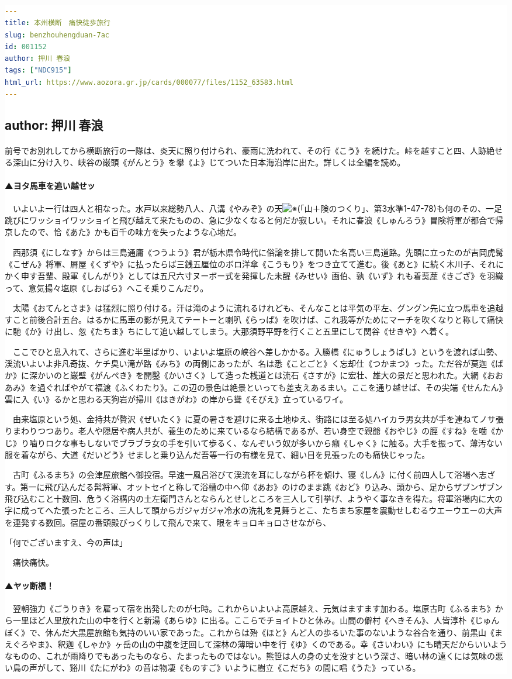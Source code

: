 ```yaml
---
title: 本州横断　痛快徒歩旅行
slug: benzhouhengduan-7ac
id: 001152
author: 押川 春浪
tags: ["NDC915"]
html_url: https://www.aozora.gr.jp/cards/000077/files/1152_63583.html
---
```


## author: 押川 春浪

前号でお別れしてから横断旅行の一隊は、炎天に照り付けられ、豪雨に洗われて、その行《こう》を続けた。峠を越すこと四、人跡絶せる深山に分け入り、峡谷の巌頭《がんとう》を攀《よ》じてついた日本海沿岸に出た。詳しくは全編を読め。





#### ▲ヨタ馬車を追い越せッ




　いよいよ一行は四人と相なった。水戸以来総勢八人、八溝《やみぞ》の天![※(「山＋険のつくり」、第3水準1-47-78)](https://www.aozora.gr.jp/cards/000077/files/../../../gaiji/1-47/1-47-78.png)も何のその、一足跳びにワッショイワッショイと飛び越えて来たものの、急に少なくなると何だか寂しい。それに春浪《しゅんろう》冒険将軍が都合で帰京したので、恰《あた》かも百千の味方を失ったような心地だ。

　西那須《にしなす》からは三島通庸《つうよう》君が栃木県令時代に俗論を排して開いた名高い三島道路。先頭に立ったのが吉岡虎髯《こぜん》将軍、屑屋《くずや》に払ったらば三銭五厘位のボロ洋傘《こうもり》をつき立てて進む。後《あと》に続く木川子、それにかく申す吾輩、殿軍《しんがり》としては五尺六寸ヌーボー式を発揮した未醒《みせい》画伯、孰《いず》れも着茣蓙《きござ》を羽織って、意気揚々塩原《しおばら》へこそ乗りこんだり。

　太陽《おてんとさま》は猛烈に照り付ける。汗は滝のように流れるけれども、そんなことは平気の平左、グングン先に立つ馬車を追越すこと前後合計五台。はるかに馬車の影が見えてテートーと喇叭《らっぱ》を吹けば、これ我等がためにマーチを吹くなりと称して痛快に馳《か》け出し、忽《たちま》ちにして追い越してしまう。大那須野平野を行くこと五里にして関谷《せきや》へ着く。

　ここでひと息入れて、さらに進む半里ばかり、いよいよ塩原の峡谷へ差しかかる。入勝橋《にゅうしょうばし》というを渡れば山勢、渓流いよいよ非凡奇抜、ケチ臭い滝が路《みち》の両側にあったが、名は悉《ことごと》く忘却仕《つかまつ》った。ただ谷が莫迦《ばか》に深かいのと巌壁《がんぺき》を開鑿《かいさく》して造った桟道とは流石《さすが》に宏壮、雄大の景だと思われた。大網《おおあみ》を過ぐればやがて福渡《ふくわたり》。この辺の景色は絶景といっても差支えあるまい。ここを通り越せば、その尖端《せんたん》雲に入《い》るかと思わる天狗岩が掃川《はきがわ》の岸から聳《そびえ》立っているワイ。

　由来塩原という処、金持共が贅沢《ぜいたく》に夏の暑さを避けに来る土地ゆえ、街路には至る処ハイカラ男女共が手を連ねてノサ張りまわりつつあり。老人や隠居や病人共が、養生のために来ているなら結構であるが、若い身空で親爺《おやじ》の脛《すね》を噛《かじ》り噛りロクな事もしないでブラブラ女の手を引いて歩るく、なんぞいう奴が多いから癪《しゃく》に触る。大手を振って、薄汚ない服を着ながら、大道《だいどう》せましと乗り込んだ吾等一行の有様を見て、細い目を見張ったのも痛快じゃった。

　古町《ふるまち》の会津屋旅館へ御投宿。早速一風呂浴びて渓流を耳にしながら杯を傾け、寝《しん》に付く前四人して浴場へ志ざす。第一に飛び込んだる髯将軍、オットセイと称して浴槽の中へ仰《あお》のけのまま跳《おど》り込み、頭から、足からザブンザブン飛び込むこと十数回、危うく浴構内の土左衛門さんとならんとせしところを三人して引挙げ、ようやく事なきを得た。将軍浴場内に大の字に成ってへた張ったところ、三人して頭からガジャガジャ冷水の洗礼を見舞うとこ、たちまち家屋を震動せしむるウエーウエーの大声を連発する数回。宿屋の番頭殿びっくりして飛んで来て、眼をキョロキョロさせながら、

「何でございますえ、今の声は」

　痛快痛快。



#### ▲ヤッ断橋！




　翌朝強力《ごうりき》を雇って宿を出発したのが七時。これからいよいよ高原越え、元気はますます加わる。塩原古町《ふるまち》から一里ほど人里放れた山の中を行くと新湯《あらゆ》に出る。ここらでチョイトひと休み。山間の僻村《へきそん》、人皆淳朴《じゅんぼく》で、休んだ大黒屋旅館も気持のいい家であった。これからは殆《ほと》んど人の歩るいた事のないような谷合を通り、前黒山《まえぐろやま》、釈迦《しゃか》ヶ岳の山の中腹を迂回して深林の薄暗い中を行《ゆ》くのである。幸《さいわい》にも晴天だからいいようなものの、これが雨降りでもあったものなら、たまったものではない。熊笹は人の身の丈を没すという深さ、暗い林の遠くには気味の悪い鳥の声がして、谿川《たにがわ》の音は物凄《ものすご》いように樹立《こだち》の間に唱《うた》っている。
